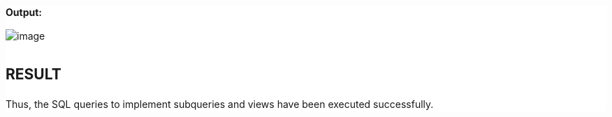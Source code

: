 **Output:**

<img width="1258" height="549" alt="image" src="https://github.com/user-attachments/assets/909c3053-96fd-4376-bbe5-bec141227af1" />



## RESULT
Thus, the SQL queries to implement subqueries and views have been executed successfully.
